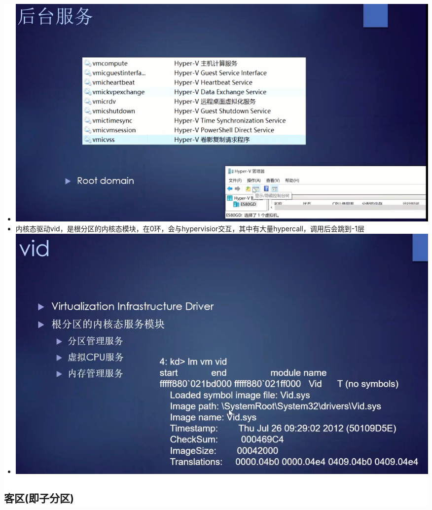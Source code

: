 - ![](pic/2022-05-01-15-07-11.png)
- 内核态驱动vid，是根分区的内核态模块，在0环，会与hypervisior交互，其中有大量hypercall，调用后会跳到-1层
- ![](pic/2022-05-01-15-09-53.png)
## 客区(即子分区)